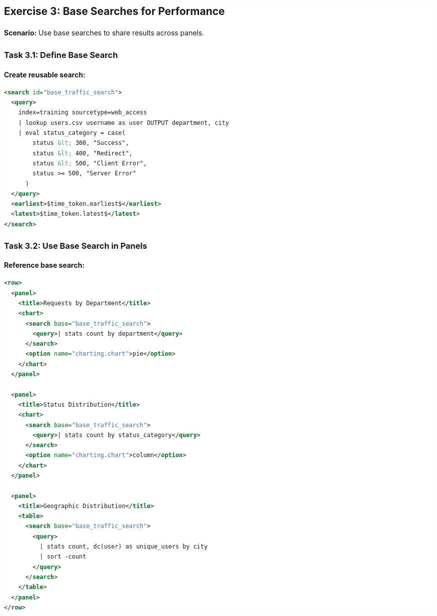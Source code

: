 ## Exercise 3: Base Searches for Performance

**Scenario:** Use base searches to share results across panels.

### Task 3.1: Define Base Search

**Create reusable search:**
```xml
<search id="base_traffic_search">
  <query>
    index=training sourcetype=web_access
    | lookup users.csv username as user OUTPUT department, city
    | eval status_category = case(
        status &lt; 300, "Success",
        status &lt; 400, "Redirect",
        status &lt; 500, "Client Error",
        status >= 500, "Server Error"
      )
  </query>
  <earliest>$time_token.earliest$</earliest>
  <latest>$time_token.latest$</latest>
</search>
```

### Task 3.2: Use Base Search in Panels

**Reference base search:**
```xml
<row>
  <panel>
    <title>Requests by Department</title>
    <chart>
      <search base="base_traffic_search">
        <query>| stats count by department</query>
      </search>
      <option name="charting.chart">pie</option>
    </chart>
  </panel>

  <panel>
    <title>Status Distribution</title>
    <chart>
      <search base="base_traffic_search">
        <query>| stats count by status_category</query>
      </search>
      <option name="charting.chart">column</option>
    </chart>
  </panel>

  <panel>
    <title>Geographic Distribution</title>
    <table>
      <search base="base_traffic_search">
        <query>
          | stats count, dc(user) as unique_users by city
          | sort -count
        </query>
      </search>
    </table>
  </panel>
</row>
```

